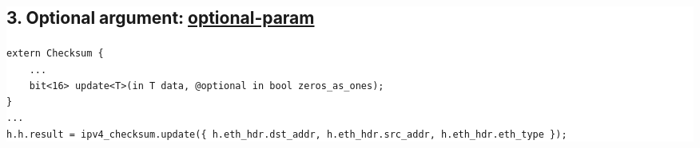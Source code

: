 ## 3. Optional argument: [optional-param](../test/program/well-typed-excluded/unsupported/optional-param)

```p4
extern Checksum {
    ...
    bit<16> update<T>(in T data, @optional in bool zeros_as_ones);
}
... 
h.h.result = ipv4_checksum.update({ h.eth_hdr.dst_addr, h.eth_hdr.src_addr, h.eth_hdr.eth_type });
```
